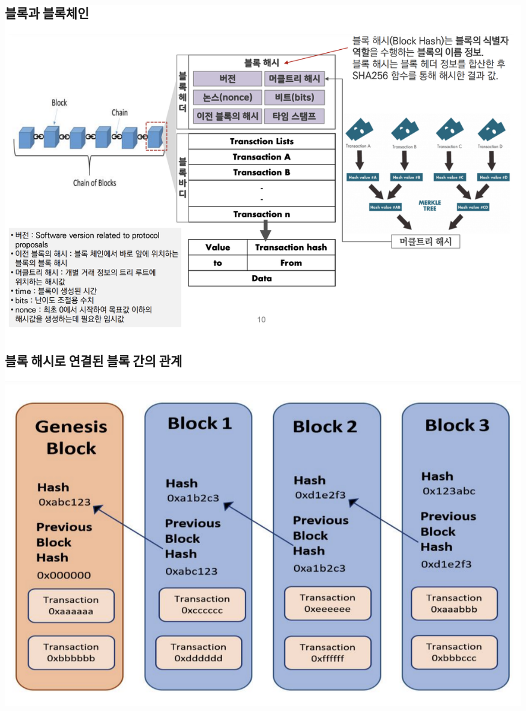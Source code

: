 ## 블록과 블록체인

<p align="center">
<img src="/assets/img/blog/block_and_blockchain.png">
</p>

## 블록 해시로 연결된 블록 간의 관계

<p align="center">
<img src="/assets/img/blog/block_hash_relationship.png">